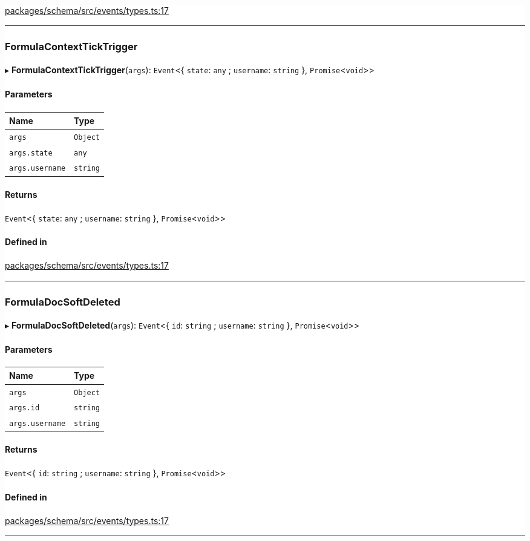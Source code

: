 [packages/schema/src/events/types.ts:17](https://github.com/mashcard/mashcard/blob/main/packages/schema/src/events/types.ts#L17)

---

### <a id="formulacontextticktrigger" name="formulacontextticktrigger"></a> FormulaContextTickTrigger

▸ **FormulaContextTickTrigger**(`args`): `Event`<{ `state`: `any` ; `username`: `string` }, `Promise`<`void`\>\>

#### Parameters

| Name            | Type     |
| :-------------- | :------- |
| `args`          | `Object` |
| `args.state`    | `any`    |
| `args.username` | `string` |

#### Returns

`Event`<{ `state`: `any` ; `username`: `string` }, `Promise`<`void`\>\>

#### Defined in

[packages/schema/src/events/types.ts:17](https://github.com/mashcard/mashcard/blob/main/packages/schema/src/events/types.ts#L17)

---

### <a id="formuladocsoftdeleted" name="formuladocsoftdeleted"></a> FormulaDocSoftDeleted

▸ **FormulaDocSoftDeleted**(`args`): `Event`<{ `id`: `string` ; `username`: `string` }, `Promise`<`void`\>\>

#### Parameters

| Name            | Type     |
| :-------------- | :------- |
| `args`          | `Object` |
| `args.id`       | `string` |
| `args.username` | `string` |

#### Returns

`Event`<{ `id`: `string` ; `username`: `string` }, `Promise`<`void`\>\>

#### Defined in

[packages/schema/src/events/types.ts:17](https://github.com/mashcard/mashcard/blob/main/packages/schema/src/events/types.ts#L17)

---